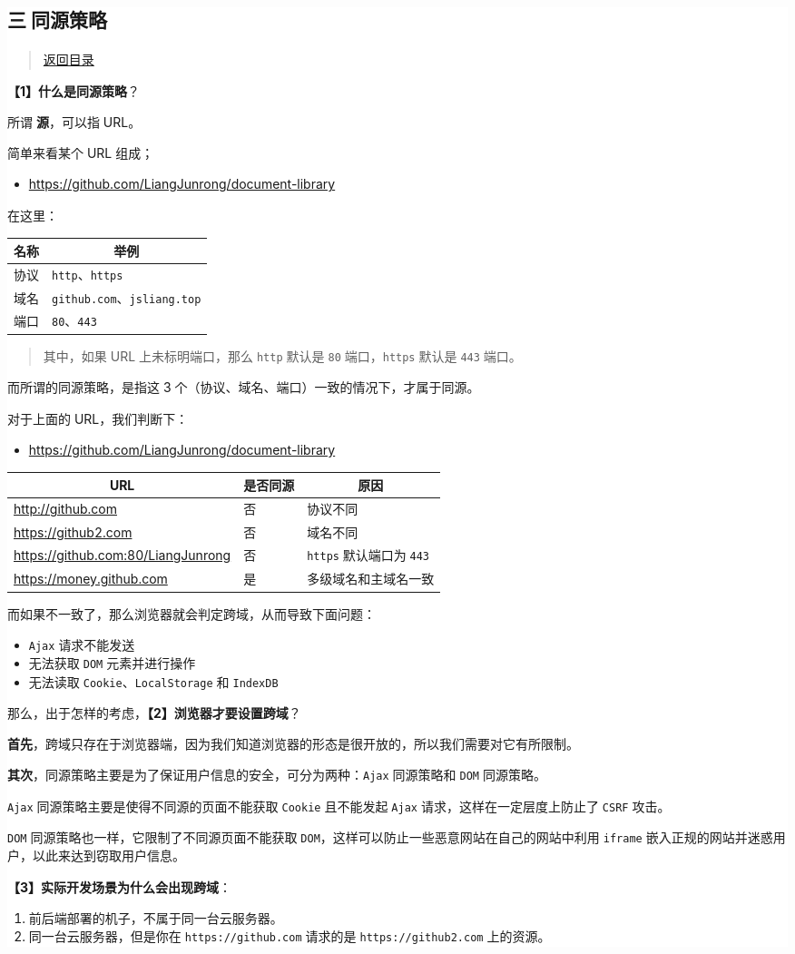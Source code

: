 ## <a name="chapter-three" id="chapter-three"></a>三 同源策略

> [返回目录](#chapter-one)

**【1】什么是同源策略**？

所谓 **源**，可以指 URL。

简单来看某个 URL 组成；

* https://github.com/LiangJunrong/document-library

在这里：

| 名称 | 举例 |
| --- | --- |
| 协议 | `http`、`https` |
| 域名 | `github.com`、`jsliang.top` |
| 端口 | `80`、`443` |

> 其中，如果 URL 上未标明端口，那么 `http` 默认是 `80` 端口，`https` 默认是 `443` 端口。

而所谓的同源策略，是指这 3 个（协议、域名、端口）一致的情况下，才属于同源。

对于上面的 URL，我们判断下：

* https://github.com/LiangJunrong/document-library

| URL | 是否同源 | 原因 |
| --- | --- | --- |
| http://github.com | 否 | 协议不同 |
| https://github2.com | 否 | 域名不同 |
| https://github.com:80/LiangJunrong | 否 | `https` 默认端口为 `443` |
| https://money.github.com | 是 | 多级域名和主域名一致 |

而如果不一致了，那么浏览器就会判定跨域，从而导致下面问题：

* `Ajax` 请求不能发送
* 无法获取 `DOM` 元素并进行操作
* 无法读取 `Cookie`、`LocalStorage` 和 `IndexDB`

那么，出于怎样的考虑，**【2】浏览器才要设置跨域**？

**首先**，跨域只存在于浏览器端，因为我们知道浏览器的形态是很开放的，所以我们需要对它有所限制。

**其次**，同源策略主要是为了保证用户信息的安全，可分为两种：`Ajax` 同源策略和 `DOM` 同源策略。

`Ajax` 同源策略主要是使得不同源的页面不能获取 `Cookie` 且不能发起 `Ajax` 请求，这样在一定层度上防止了 `CSRF` 攻击。

`DOM` 同源策略也一样，它限制了不同源页面不能获取 `DOM`，这样可以防止一些恶意网站在自己的网站中利用 `iframe` 嵌入正规的网站并迷惑用户，以此来达到窃取用户信息。

**【3】实际开发场景为什么会出现跨域**：

1. 前后端部署的机子，不属于同一台云服务器。
2. 同一台云服务器，但是你在 `https://github.com` 请求的是 `https://github2.com` 上的资源。
